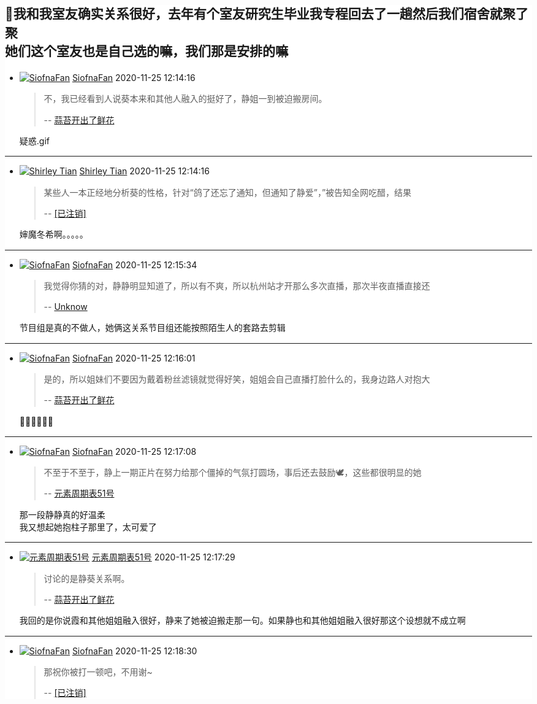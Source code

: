   🤣我和我室友确实关系很好，去年有个室友研究生毕业我专程回去了一趟然后我们宿舍就聚了聚  
  她们这个室友也是自己选的嘛，我们那是安排的嘛  
---
* [![SiofnaFan](../../image/icon/u180076918-2.jpg)](https://www.douban.com/people/180076918/)    [SiofnaFan](https://www.douban.com/people/180076918/)    2020-11-25 12:14:16  
  >不，我已经看到人说葵本来和其他人融入的挺好了，静姐一到被迫搬房间。  
  >
  >-- [蒜苔开出了鲜花](https://www.douban.com/people/26765466/)  
  
  疑惑.gif  
---
* [![Shirley Tian](../../image/icon/u150047836-2.jpg)](https://www.douban.com/people/150047836/)    [Shirley Tian](https://www.douban.com/people/150047836/)    2020-11-25 12:14:16  
  >某些人一本正经地分析葵的性格，针对“鸽了还忘了通知，但通知了静爱”，”被告知全网吃醋，结果  
  >
  >-- [[已注销]](https://www.douban.com/people/219008874/)  
  
  婶魔冬希啊。。。。。  
---
* [![SiofnaFan](../../image/icon/u180076918-2.jpg)](https://www.douban.com/people/180076918/)    [SiofnaFan](https://www.douban.com/people/180076918/)    2020-11-25 12:15:34  
  >我觉得你猜的对，静静明显知道了，所以有不爽，所以杭州站才开那么多次直播，那次半夜直播直接还  
  >
  >-- [Unknow](https://www.douban.com/people/219306324/)  
  
  节目组是真的不做人，她俩这关系节目组还能按照陌生人的套路去剪辑  
---
* [![SiofnaFan](../../image/icon/u180076918-2.jpg)](https://www.douban.com/people/180076918/)    [SiofnaFan](https://www.douban.com/people/180076918/)    2020-11-25 12:16:01  
  >是的，所以姐妹们不要因为戴着粉丝滤镜就觉得好笑，姐姐会自己直播打脸什么的，我身边路人对抱大  
  >
  >-- [蒜苔开出了鲜花](https://www.douban.com/people/26765466/)  
  
  🤦‍♀️🤦‍♀️🤦‍♀️  
---
* [![SiofnaFan](../../image/icon/u180076918-2.jpg)](https://www.douban.com/people/180076918/)    [SiofnaFan](https://www.douban.com/people/180076918/)    2020-11-25 12:17:08  
  >不至于不至于，静上一期正片在努力给那个僵掉的气氛打圆场，事后还去鼓励🕊，这些都很明显的她  
  >
  >-- [元素周期表51号](https://www.douban.com/people/199280408/)  
  
  那一段静静真的好温柔  
  我又想起她抱柱子那里了，太可爱了  
---
* [![元素周期表51号](../../image/icon/u199280408-3.jpg)](https://www.douban.com/people/199280408/)    [元素周期表51号](https://www.douban.com/people/199280408/)    2020-11-25 12:17:29  
  >讨论的是静葵关系啊。  
  >
  >-- [蒜苔开出了鲜花](https://www.douban.com/people/26765466/)  
  
  我回的是你说霞和其他姐姐融入很好，静来了她被迫搬走那一句。如果静也和其他姐姐融入很好那这个设想就不成立啊  
---
* [![SiofnaFan](../../image/icon/u180076918-2.jpg)](https://www.douban.com/people/180076918/)    [SiofnaFan](https://www.douban.com/people/180076918/)    2020-11-25 12:18:30  
  >那祝你被打一顿吧，不用谢~  
  >
  >-- [[已注销]](https://www.douban.com/people/219008874/)  
  